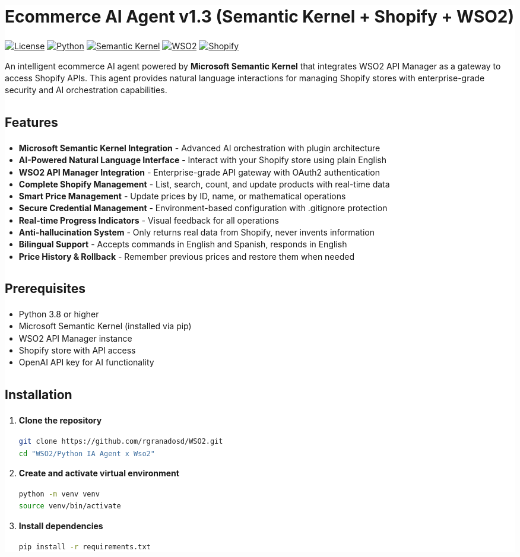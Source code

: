 # Ecommerce AI Agent v1.3 (Semantic Kernel + Shopify + WSO2)

[![License](https://img.shields.io/badge/License-Apache%202.0-blue.svg)](https://opensource.org/licenses/Apache-2.0)
[![Python](https://img.shields.io/badge/Python-3.8+-green.svg)](https://python.org)
[![Semantic Kernel](https://img.shields.io/badge/Semantic%20Kernel-Microsoft-purple.svg)](https://github.com/microsoft/semantic-kernel)
[![WSO2](https://img.shields.io/badge/WSO2-API%20Manager-orange.svg)](https://wso2.com)
[![Shopify](https://img.shields.io/badge/Shopify-API-brightgreen.svg)](https://shopify.dev)

An intelligent ecommerce AI agent powered by **Microsoft Semantic Kernel** that integrates WSO2 API Manager as a gateway to access Shopify APIs. This agent provides natural language interactions for managing Shopify stores with enterprise-grade security and AI orchestration capabilities.

## Features

- **Microsoft Semantic Kernel Integration** - Advanced AI orchestration with plugin architecture
- **AI-Powered Natural Language Interface** - Interact with your Shopify store using plain English
- **WSO2 API Manager Integration** - Enterprise-grade API gateway with OAuth2 authentication
- **Complete Shopify Management** - List, search, count, and update products with real-time data
- **Smart Price Management** - Update prices by ID, name, or mathematical operations
- **Secure Credential Management** - Environment-based configuration with .gitignore protection
- **Real-time Progress Indicators** - Visual feedback for all operations
- **Anti-hallucination System** - Only returns real data from Shopify, never invents information
- **Bilingual Support** - Accepts commands in English and Spanish, responds in English
- **Price History & Rollback** - Remember previous prices and restore them when needed

## Prerequisites

- Python 3.8 or higher
- Microsoft Semantic Kernel (installed via pip)
- WSO2 API Manager instance
- Shopify store with API access
- OpenAI API key for AI functionality

## Installation

1. **Clone the repository**
   ```bash
   git clone https://github.com/rgranadosd/WSO2.git
   cd "WSO2/Python IA Agent x Wso2"
   ```

2. **Create and activate virtual environment**
   ```bash
   python -m venv venv
   source venv/bin/activate
   ```

3. **Install dependencies**
   ```bash
   pip install -r requirements.txt
   ```

